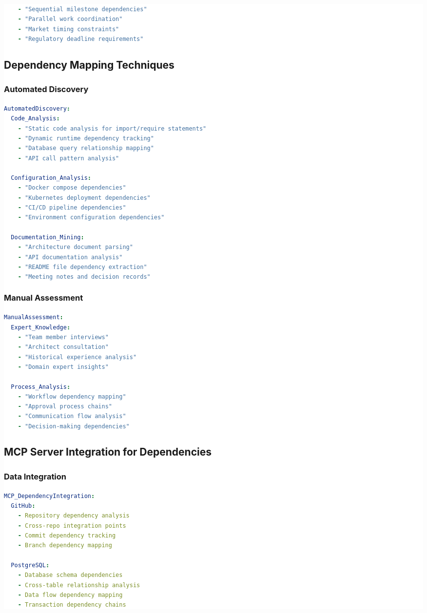 ```yaml
    - "Sequential milestone dependencies"
    - "Parallel work coordination"
    - "Market timing constraints"
    - "Regulatory deadline requirements"
```

## Dependency Mapping Techniques

### **Automated Discovery**
```yaml
AutomatedDiscovery:
  Code_Analysis:
    - "Static code analysis for import/require statements"
    - "Dynamic runtime dependency tracking"
    - "Database query relationship mapping"
    - "API call pattern analysis"
    
  Configuration_Analysis:
    - "Docker compose dependencies"
    - "Kubernetes deployment dependencies"
    - "CI/CD pipeline dependencies"
    - "Environment configuration dependencies"
    
  Documentation_Mining:
    - "Architecture document parsing"
    - "API documentation analysis"
    - "README file dependency extraction"
    - "Meeting notes and decision records"
```

### **Manual Assessment**
```yaml
ManualAssessment:
  Expert_Knowledge:
    - "Team member interviews"
    - "Architect consultation"
    - "Historical experience analysis"
    - "Domain expert insights"
    
  Process_Analysis:
    - "Workflow dependency mapping"
    - "Approval process chains"
    - "Communication flow analysis"
    - "Decision-making dependencies"
```

## MCP Server Integration for Dependencies

### **Data Integration**
```yaml
MCP_DependencyIntegration:
  GitHub:
    - Repository dependency analysis
    - Cross-repo integration points
    - Commit dependency tracking
    - Branch dependency mapping
    
  PostgreSQL:
    - Database schema dependencies
    - Cross-table relationship analysis
    - Data flow dependency mapping
    - Transaction dependency chains
```